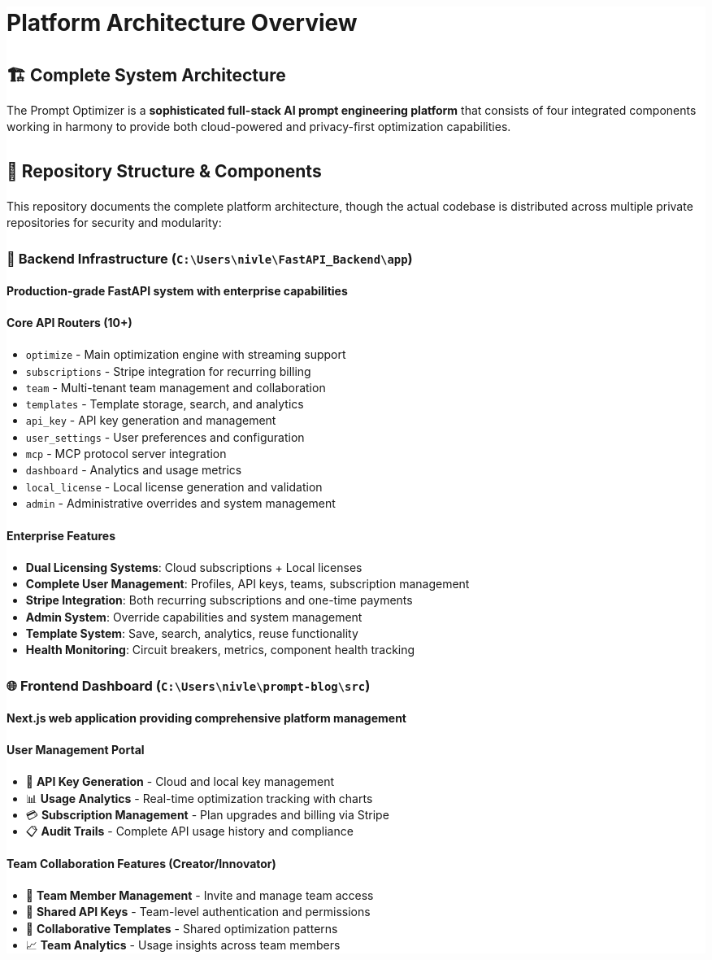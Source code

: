 # Platform Architecture Overview

## 🏗️ Complete System Architecture

The Prompt Optimizer is a **sophisticated full-stack AI prompt engineering platform** that consists of four integrated components working in harmony to provide both cloud-powered and privacy-first optimization capabilities.

## 📁 Repository Structure & Components

This repository documents the complete platform architecture, though the actual codebase is distributed across multiple private repositories for security and modularity:

### 🏢 **Backend Infrastructure** (`C:\Users\nivle\FastAPI_Backend\app`)
**Production-grade FastAPI system with enterprise capabilities**

#### Core API Routers (10+)
- `optimize` - Main optimization engine with streaming support
- `subscriptions` - Stripe integration for recurring billing
- `team` - Multi-tenant team management and collaboration
- `templates` - Template storage, search, and analytics
- `api_key` - API key generation and management
- `user_settings` - User preferences and configuration
- `mcp` - MCP protocol server integration
- `dashboard` - Analytics and usage metrics
- `local_license` - Local license generation and validation
- `admin` - Administrative overrides and system management

#### Enterprise Features
- **Dual Licensing Systems**: Cloud subscriptions + Local licenses
- **Complete User Management**: Profiles, API keys, teams, subscription management
- **Stripe Integration**: Both recurring subscriptions and one-time payments
- **Admin System**: Override capabilities and system management
- **Template System**: Save, search, analytics, reuse functionality
- **Health Monitoring**: Circuit breakers, metrics, component health tracking

### 🌐 **Frontend Dashboard** (`C:\Users\nivle\prompt-blog\src`)
**Next.js web application providing comprehensive platform management**

#### User Management Portal
- 🔑 **API Key Generation** - Cloud and local key management
- 📊 **Usage Analytics** - Real-time optimization tracking with charts
- 💳 **Subscription Management** - Plan upgrades and billing via Stripe
- 📋 **Audit Trails** - Complete API usage history and compliance

#### Team Collaboration Features (Creator/Innovator)
- 👥 **Team Member Management** - Invite and manage team access
- 🔗 **Shared API Keys** - Team-level authentication and permissions
- 📝 **Collaborative Templates** - Shared optimization patterns
- 📈 **Team Analytics** - Usage insights across team members
